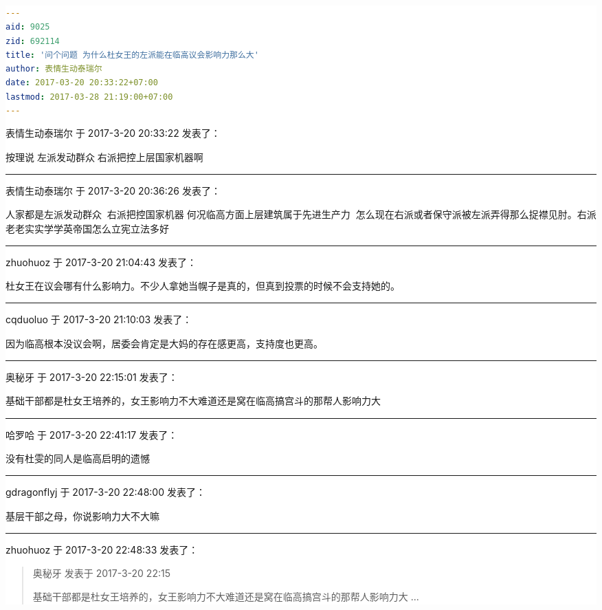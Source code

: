 ```yaml
---
aid: 9025
zid: 692114
title: '问个问题 为什么杜女王的左派能在临高议会影响力那么大'
author: 表情生动泰瑞尔
date: 2017-03-20 20:33:22+07:00
lastmod: 2017-03-28 21:19:00+07:00
---
```


表情生动泰瑞尔 于 2017-3-20 20:33:22 发表了：

按理说 左派发动群众 右派把控上层国家机器啊

---------

表情生动泰瑞尔 于 2017-3-20 20:36:26 发表了：

人家都是左派发动群众  右派把控国家机器 何况临高方面上层建筑属于先进生产力  怎么现在右派或者保守派被左派弄得那么捉襟见肘。右派老老实实学学英帝国怎么立宪立法多好

---------

zhuohuoz 于 2017-3-20 21:04:43 发表了：

杜女王在议会哪有什么影响力。不少人拿她当幌子是真的，但真到投票的时候不会支持她的。

---------

cqduoluo 于 2017-3-20 21:10:03 发表了：

因为临高根本没议会啊，居委会肯定是大妈的存在感更高，支持度也更高。

---------

奥秘牙 于 2017-3-20 22:15:01 发表了：

基础干部都是杜女王培养的，女王影响力不大难道还是窝在临高搞宫斗的那帮人影响力大

---------

哈罗哈 于 2017-3-20 22:41:17 发表了：

没有杜雯的同人是临高启明的遗憾

---------

gdragonflyj 于 2017-3-20 22:48:00 发表了：

基层干部之母，你说影响力大不大嘛

---------

zhuohuoz 于 2017-3-20 22:48:33 发表了：

> 奥秘牙 发表于 2017-3-20 22:15
> 
> 基础干部都是杜女王培养的，女王影响力不大难道还是窝在临高搞宫斗的那帮人影响力大 ...


